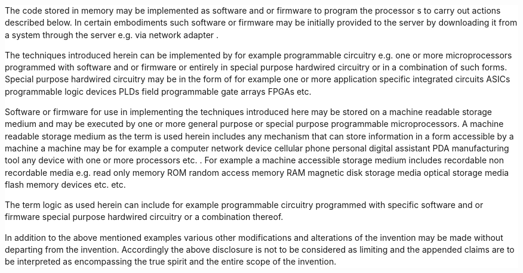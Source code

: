 The code stored in memory may be implemented as software and or firmware to program the processor s to carry out actions described below. In certain embodiments such software or firmware may be initially provided to the server by downloading it from a system through the server e.g. via network adapter .

The techniques introduced herein can be implemented by for example programmable circuitry e.g. one or more microprocessors programmed with software and or firmware or entirely in special purpose hardwired circuitry or in a combination of such forms. Special purpose hardwired circuitry may be in the form of for example one or more application specific integrated circuits ASICs programmable logic devices PLDs field programmable gate arrays FPGAs etc.

Software or firmware for use in implementing the techniques introduced here may be stored on a machine readable storage medium and may be executed by one or more general purpose or special purpose programmable microprocessors. A machine readable storage medium as the term is used herein includes any mechanism that can store information in a form accessible by a machine a machine may be for example a computer network device cellular phone personal digital assistant PDA manufacturing tool any device with one or more processors etc. . For example a machine accessible storage medium includes recordable non recordable media e.g. read only memory ROM random access memory RAM magnetic disk storage media optical storage media flash memory devices etc. etc.

The term logic as used herein can include for example programmable circuitry programmed with specific software and or firmware special purpose hardwired circuitry or a combination thereof.

In addition to the above mentioned examples various other modifications and alterations of the invention may be made without departing from the invention. Accordingly the above disclosure is not to be considered as limiting and the appended claims are to be interpreted as encompassing the true spirit and the entire scope of the invention.

